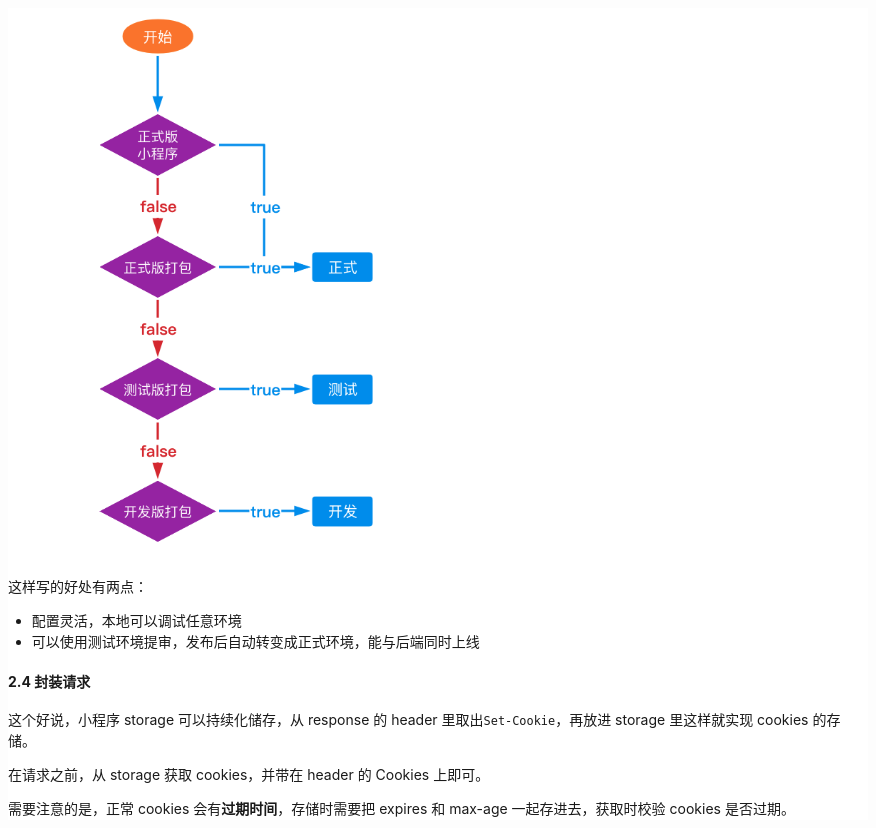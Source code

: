 <img src="../images/screenshots/36.png" width="400" />

这样写的好处有两点：

- 配置灵活，本地可以调试任意环境
- 可以使用测试环境提审，发布后自动转变成正式环境，能与后端同时上线

#### 2.4 封装请求

这个好说，小程序 storage 可以持续化储存，从 response 的 header 里取出`Set-Cookie`，再放进 storage 里这样就实现 cookies 的存储。

在请求之前，从 storage 获取 cookies，并带在 header 的 Cookies 上即可。

需要注意的是，正常 cookies 会有**过期时间**，存储时需要把 expires 和 max-age 一起存进去，获取时校验 cookies 是否过期。
